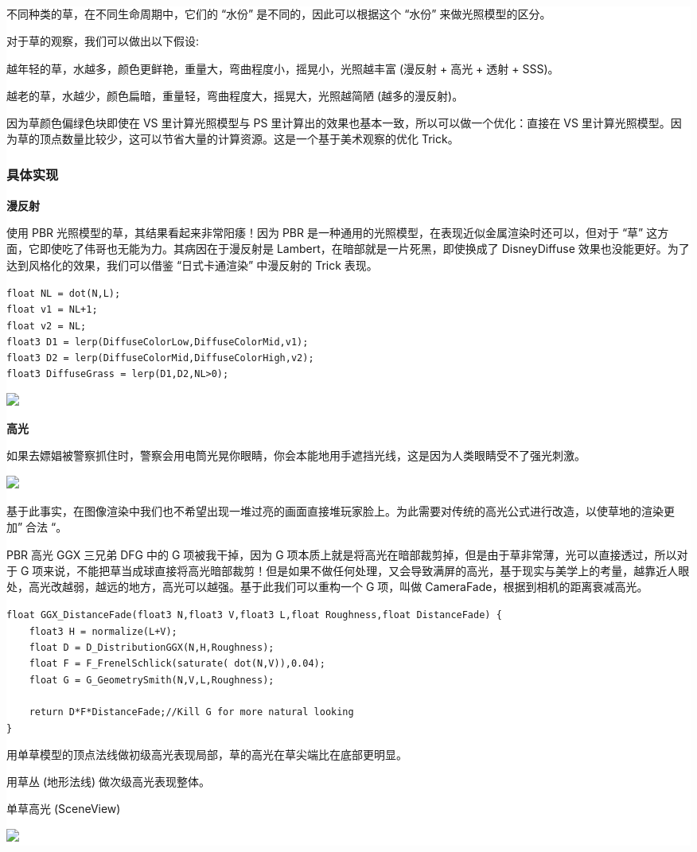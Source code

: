 不同种类的草，在不同生命周期中，它们的 “水份” 是不同的，因此可以根据这个 “水份” 来做光照模型的区分。

对于草的观察，我们可以做出以下假设:

越年轻的草，水越多，颜色更鲜艳，重量大，弯曲程度小，摇晃小，光照越丰富 (漫反射 + 高光 + 透射 + SSS)。

越老的草，水越少，颜色扁暗，重量轻，弯曲程度大，摇晃大，光照越简陋 (越多的漫反射)。

因为草颜色偏绿色块即使在 VS 里计算光照模型与 PS 里计算出的效果也基本一致，所以可以做一个优化：直接在 VS 里计算光照模型。因为草的顶点数量比较少，这可以节省大量的计算资源。这是一个基于美术观察的优化 Trick。

### 具体实现

**漫反射**

使用 PBR 光照模型的草，其结果看起来非常阳痿！因为 PBR 是一种通用的光照模型，在表现近似金属渲染时还可以，但对于 “草” 这方面，它即使吃了伟哥也无能为力。其病因在于漫反射是 Lambert，在暗部就是一片死黑，即使换成了 DisneyDiffuse 效果也没能更好。为了达到风格化的效果，我们可以借鉴 “日式卡通渲染” 中漫反射的 Trick 表现。

```
float NL = dot(N,L);
float v1 = NL+1;
float v2 = NL;
float3 D1 = lerp(DiffuseColorLow,DiffuseColorMid,v1);
float3 D2 = lerp(DiffuseColorMid,DiffuseColorHigh,v2);
float3 DiffuseGrass = lerp(D1,D2,NL>0);
```

![](1683732584754.png)

**高光**

如果去嫖娼被警察抓住时，警察会用电筒光晃你眼睛，你会本能地用手遮挡光线，这是因为人类眼睛受不了强光刺激。

![](1683732584814.png)

基于此事实，在图像渲染中我们也不希望出现一堆过亮的画面直接堆玩家脸上。为此需要对传统的高光公式进行改造，以使草地的渲染更加” 合法 “。

PBR 高光 GGX 三兄弟 DFG 中的 G 项被我干掉，因为 G 项本质上就是将高光在暗部裁剪掉，但是由于草非常薄，光可以直接透过，所以对于 G 项来说，不能把草当成球直接将高光暗部裁剪！但是如果不做任何处理，又会导致满屏的高光，基于现实与美学上的考量，越靠近人眼处，高光改越弱，越远的地方，高光可以越强。基于此我们可以重构一个 G 项，叫做 CameraFade，根据到相机的距离衰减高光。

```
float GGX_DistanceFade(float3 N,float3 V,float3 L,float Roughness,float DistanceFade) {
    float3 H = normalize(L+V);
    float D = D_DistributionGGX(N,H,Roughness);
    float F = F_FrenelSchlick(saturate( dot(N,V)),0.04);
    float G = G_GeometrySmith(N,V,L,Roughness);

    return D*F*DistanceFade;//Kill G for more natural looking
}
```

用单草模型的顶点法线做初级高光表现局部，草的高光在草尖端比在底部更明显。

用草丛 (地形法线) 做次级高光表现整体。

单草高光 (SceneView)

![](1683732584865.png)
